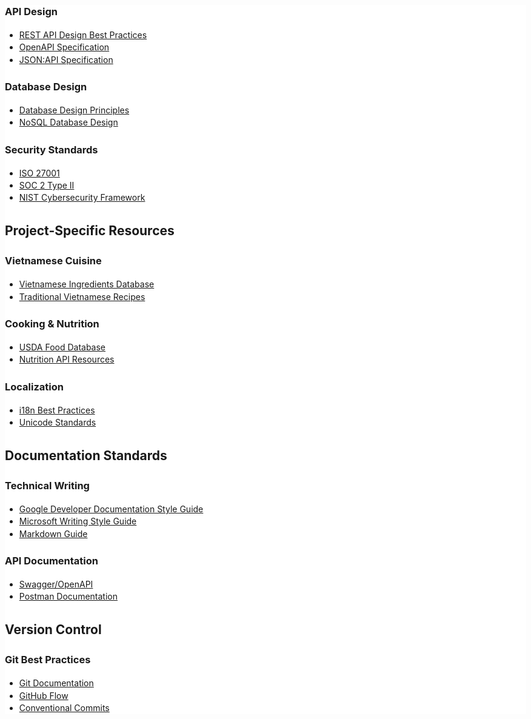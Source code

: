### API Design
- [REST API Design Best Practices](https://restfulapi.net/)
- [OpenAPI Specification](https://swagger.io/specification/)
- [JSON:API Specification](https://jsonapi.org/)

### Database Design
- [Database Design Principles](https://www.vertabelo.com/blog/database-design-principles/)
- [NoSQL Database Design](https://docs.aws.amazon.com/amazondynamodb/latest/developerguide/bp-general-nosql-design.html)

### Security Standards
- [ISO 27001](https://www.iso.org/isoiec-27001-information-security.html)
- [SOC 2 Type II](https://www.aicpa.org/interestareas/frc/assuranceadvisoryservices/aicpasoc2report.html)
- [NIST Cybersecurity Framework](https://www.nist.gov/cyberframework)

## Project-Specific Resources

### Vietnamese Cuisine
- [Vietnamese Ingredients Database](https://en.wikipedia.org/wiki/Vietnamese_cuisine)
- [Traditional Vietnamese Recipes](https://www.vietworldkitchen.com/)

### Cooking & Nutrition
- [USDA Food Database](https://fdc.nal.usda.gov/)
- [Nutrition API Resources](https://developer.edamam.com/)

### Localization
- [i18n Best Practices](https://developer.mozilla.org/en-US/docs/Mozilla/Add-ons/WebExtensions/Internationalization)
- [Unicode Standards](https://unicode.org/standard/standard.html)

## Documentation Standards

### Technical Writing
- [Google Developer Documentation Style Guide](https://developers.google.com/style)
- [Microsoft Writing Style Guide](https://docs.microsoft.com/en-us/style-guide/welcome/)
- [Markdown Guide](https://www.markdownguide.org/)

### API Documentation
- [Swagger/OpenAPI](https://swagger.io/docs/)
- [Postman Documentation](https://learning.postman.com/docs/publishing-your-api/documenting-your-api/)

## Version Control

### Git Best Practices
- [Git Documentation](https://git-scm.com/doc)
- [GitHub Flow](https://guides.github.com/introduction/flow/)
- [Conventional Commits](https://www.conventionalcommits.org/)

